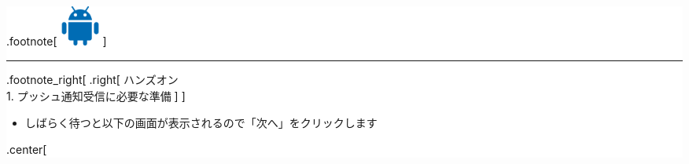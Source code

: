 
.footnote[
<img src="document-img/Android_icon.png" alt="Android_icon" width="50px">
]

---
.footnote_right[
.right[
ハンズオン<br>1. プッシュ通知受信に必要な準備
]
]

* しばらく待つと以下の画面が表示されるので「次へ」をクリックします

.center[